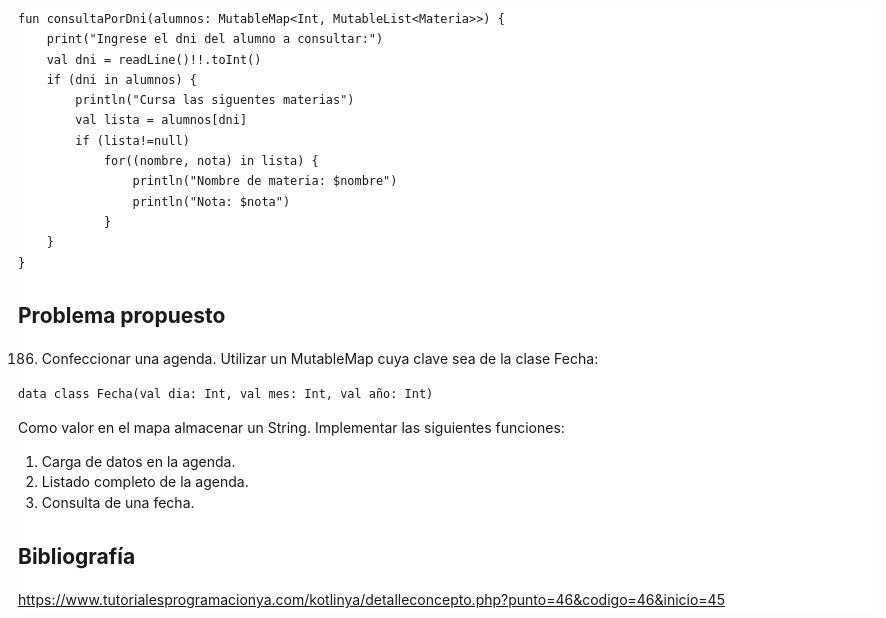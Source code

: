 ```Kt
fun consultaPorDni(alumnos: MutableMap<Int, MutableList<Materia>>) {
    print("Ingrese el dni del alumno a consultar:")
    val dni = readLine()!!.toInt()
    if (dni in alumnos) {
        println("Cursa las siguentes materias")
        val lista = alumnos[dni]
        if (lista!=null)
            for((nombre, nota) in lista) {
                println("Nombre de materia: $nombre")
                println("Nota: $nota")
            }
    }
}
```

## Problema propuesto

186. Confeccionar una agenda. Utilizar un MutableMap cuya clave sea de la clase Fecha:

```Kt
data class Fecha(val dia: Int, val mes: Int, val año: Int)
```

Como valor en el mapa almacenar un String. Implementar las siguientes funciones:

1) Carga de datos en la agenda.
2) Listado completo de la agenda.
3) Consulta de una fecha.

## Bibliografía
https://www.tutorialesprogramacionya.com/kotlinya/detalleconcepto.php?punto=46&codigo=46&inicio=45